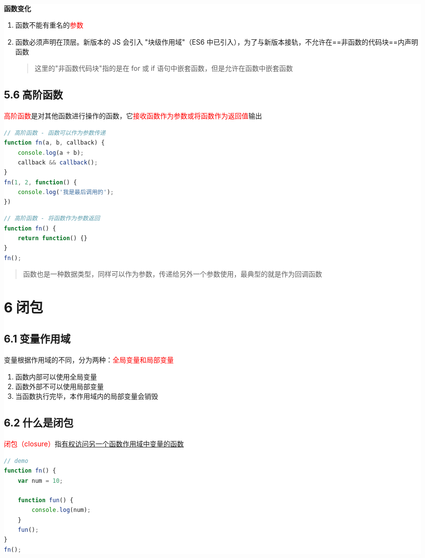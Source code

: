**函数变化**

1. 函数不能有重名的<font color="red">参数</font>

2. 函数必须声明在顶层。新版本的 JS 会引入 "块级作用域"（ES6 中已引入），为了与新版本接轨，不允许在==非函数的代码块==内声明函数

   > 这里的"非函数代码块"指的是在 for 或 if 语句中嵌套函数，但是允许在函数中嵌套函数



## 5.6 高阶函数

<font color="red">高阶函数</font>是对其他函数进行操作的函数，它<font color="red">接收函数作为参数或将函数作为返回值</font>输出

```js
// 高阶函数 - 函数可以作为参数传递
function fn(a, b, callback) {
    console.log(a + b);
    callback && callback();
}
fn(1, 2, function() {
    console.log('我是最后调用的');
})
```

```js
// 高阶函数 - 将函数作为参数返回
function fn() {
    return function() {}
}
fn();
```

> 函数也是一种数据类型，同样可以作为参数，传递给另外一个参数使用，最典型的就是作为回调函数



# 6 闭包

## 6.1 变量作用域

变量根据作用域的不同，分为两种：<font color="red">全局变量和局部变量</font>

1. 函数内部可以使用全局变量
2. 函数外部不可以使用局部变量
3. 当函数执行完毕，本作用域内的局部变量会销毁



## 6.2 什么是闭包

<font color="red">闭包（closure）</font>指<u>有权访问另一个函数作用域中变量的函数</u>

```js
// demo
function fn() {
    var num = 10;

    function fun() {
        console.log(num);
    }
    fun();
}
fn();
```
